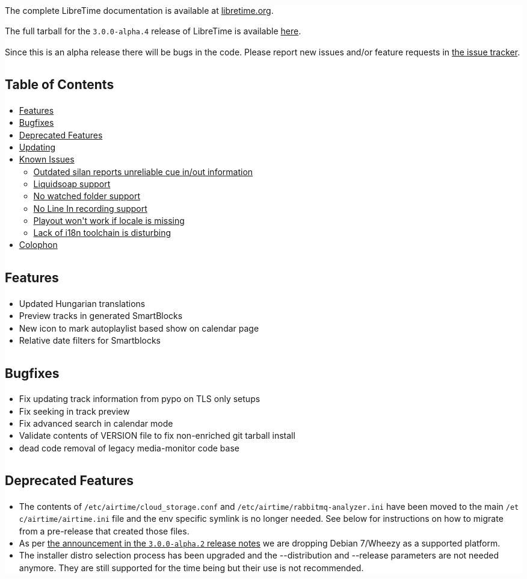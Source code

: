 The complete LibreTime documentation is available at [libretime.org](http://libretime.org).

The full tarball for the `3.0.0-alpha.4` release of LibreTime is available [here](https://github.com/LibreTime/libretime/releases/download/3.0.0-alpha.4/libretime-3.0.0-alpha.4.tar.gz).

Since this is an alpha release there will be bugs in the code. Please report new issues and/or feature requests in [the issue tracker](https://github.com/LibreTime/libretime/issues).

## Table of Contents

- <a href="#features-3.0.0-alpha.4">Features</a>
- <a href="#bugfixes-3.0.0-alpha.4">Bugfixes</a>
- <a href="#deprecated-3.0.0-alpha.4">Deprecated Features</a>
- <a href="#update-3.0.0-alpha.4">Updating</a>
- <a href="#issues-3.0.0-alpha.4">Known Issues</a>
  - <a href="#issues-silan-3.0.0-alpha.4">Outdated silan reports unreliable cue in/out information</a>
  - <a href="#issues-liquidsoap-3.0.0-alpha.4">Liquidsoap support</a>
  - <a href="#issues-watched-3.0.0-alpha.4">No watched folder support</a>
  - <a href="#issues-line-in-3.0.0-alpha.4">No Line In recording support</a>
  - <a href="#issues-no-locale-3.0.0-alpha.4">Playout won't work if locale is missing</a>
  - <a href="#issues-no-i18n-3.0.0-alpha.4">Lack of i18n toolchain is disturbing</a>
- <a href="#colophon-3.0.0-alpha.4">Colophon</a>

<a id="features-3.0.0-alpha.4"/>

## Features

- Updated Hungarian translations
- Preview tracks in generated SmartBlocks
- New icon to mark autoplaylist based show on calendar page
- Relative date filters for Smartblocks

<a id="bugfixes-3.0.0-alpha.4">

## Bugfixes

- Fix updating track information from pypo on TLS only setups
- Fix seeking in track preview
- Fix advanced search in calendar mode
- Validate contents of VERSION file to fix non-enriched git tarball install
- dead code removal of legacy media-monitor code base

<a id="deprecated-3.0.0-alpha.4">

## Deprecated Features

- The contents of `/etc/airtime/cloud_storage.conf` and `/etc/airtime/rabbitmq-analyzer.ini` have been moved to the main `/etc/airtime/airtime.ini` file and the env specific symlink is no longer needed. See below for instructions on how to migrate from a pre-release that created those files.
- As per [the announcement in the `3.0.0-alpha.2` release notes](https://github.com/LibreTime/libretime/releases/tag/3.0.0-alpha.2#wheezy-deprecation-3.0.0-alpha.2) we are dropping Debian 7/Wheezy as a supported platform.
- The installer distro selection process has been upgraded and the --distribution and --release parameters are not needed anymore. They are still supported for the time being but their use is not recommended.
